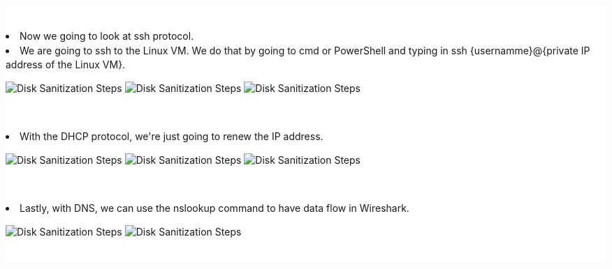 <br />

<p>
<li>Now we going to look at ssh protocol.</li>
<li>We are going to ssh to the Linux VM. We do that by going to cmd or PowerShell and typing in ssh {usernamme}@{private IP address of the Linux VM}.</li>
</p>
<p>
<img src="https://i.imgur.com/6woB2rk.png" height="80%" width="80%" alt="Disk Sanitization Steps"/>
<img src="https://i.imgur.com/wVwCnwN.png" height="80%" width="80%" alt="Disk Sanitization Steps"/>
<img src="https://i.imgur.com/6hMUn0T.png" height="80%" width="80%" alt="Disk Sanitization Steps"/>
</p>
<br />

<p>
<li>With the DHCP protocol, we're just going to renew the IP address. </li>
</p>
<p>
<img src="https://i.imgur.com/ojAr6yN.png" height="80%" width="80%" alt="Disk Sanitization Steps"/>
<img src="https://i.imgur.com/1KxLKox.png" height="80%" width="80%" alt="Disk Sanitization Steps"/>
<img src="https://i.imgur.com/G0IdRVW.png" height="80%" width="80%" alt="Disk Sanitization Steps"/>
</p>
<br />

<p>
<li>Lastly, with DNS, we can use the nslookup command to have data flow in Wireshark. </li>
</p>
<p>
<img src="https://i.imgur.com/zMtA41v.png" height="80%" width="80%" alt="Disk Sanitization Steps"/>
<img src="https://i.imgur.com/TeTUkVr.png" height="80%" width="80%" alt="Disk Sanitization Steps"/>
</p>
<br />




